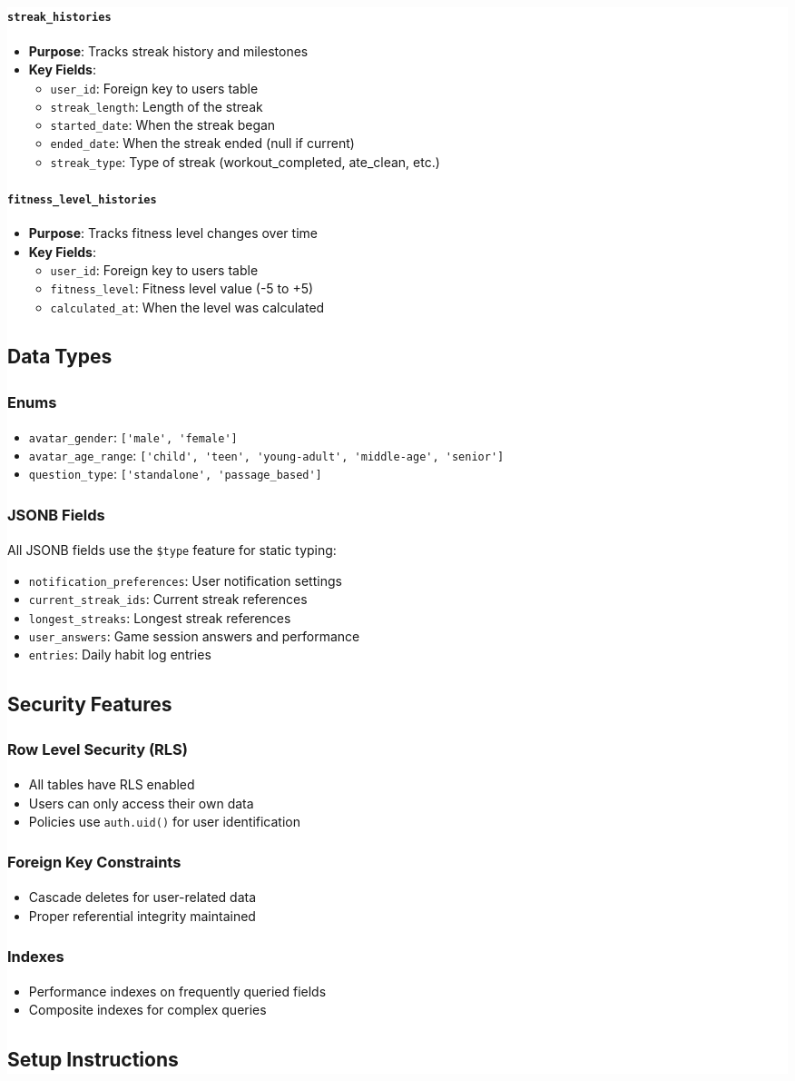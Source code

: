 #### `streak_histories`
- **Purpose**: Tracks streak history and milestones
- **Key Fields**:
  - `user_id`: Foreign key to users table
  - `streak_length`: Length of the streak
  - `started_date`: When the streak began
  - `ended_date`: When the streak ended (null if current)
  - `streak_type`: Type of streak (workout_completed, ate_clean, etc.)

#### `fitness_level_histories`
- **Purpose**: Tracks fitness level changes over time
- **Key Fields**:
  - `user_id`: Foreign key to users table
  - `fitness_level`: Fitness level value (-5 to +5)
  - `calculated_at`: When the level was calculated

## Data Types

### Enums
- `avatar_gender`: `['male', 'female']`
- `avatar_age_range`: `['child', 'teen', 'young-adult', 'middle-age', 'senior']`
- `question_type`: `['standalone', 'passage_based']`

### JSONB Fields
All JSONB fields use the `$type` feature for static typing:
- `notification_preferences`: User notification settings
- `current_streak_ids`: Current streak references
- `longest_streaks`: Longest streak references
- `user_answers`: Game session answers and performance
- `entries`: Daily habit log entries

## Security Features

### Row Level Security (RLS)
- All tables have RLS enabled
- Users can only access their own data
- Policies use `auth.uid()` for user identification

### Foreign Key Constraints
- Cascade deletes for user-related data
- Proper referential integrity maintained

### Indexes
- Performance indexes on frequently queried fields
- Composite indexes for complex queries

## Setup Instructions
